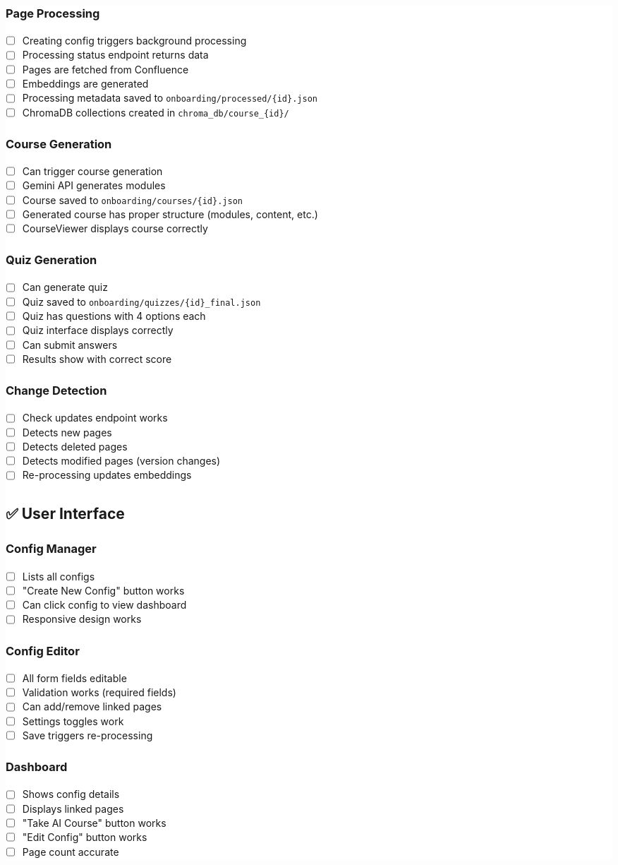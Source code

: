 ### Page Processing
- [ ] Creating config triggers background processing
- [ ] Processing status endpoint returns data
- [ ] Pages are fetched from Confluence
- [ ] Embeddings are generated
- [ ] Processing metadata saved to `onboarding/processed/{id}.json`
- [ ] ChromaDB collections created in `chroma_db/course_{id}/`

### Course Generation
- [ ] Can trigger course generation
- [ ] Gemini API generates modules
- [ ] Course saved to `onboarding/courses/{id}.json`
- [ ] Generated course has proper structure (modules, content, etc.)
- [ ] CourseViewer displays course correctly

### Quiz Generation
- [ ] Can generate quiz
- [ ] Quiz saved to `onboarding/quizzes/{id}_final.json`
- [ ] Quiz has questions with 4 options each
- [ ] Quiz interface displays correctly
- [ ] Can submit answers
- [ ] Results show with correct score

### Change Detection
- [ ] Check updates endpoint works
- [ ] Detects new pages
- [ ] Detects deleted pages
- [ ] Detects modified pages (version changes)
- [ ] Re-processing updates embeddings

## ✅ User Interface

### Config Manager
- [ ] Lists all configs
- [ ] "Create New Config" button works
- [ ] Can click config to view dashboard
- [ ] Responsive design works

### Config Editor
- [ ] All form fields editable
- [ ] Validation works (required fields)
- [ ] Can add/remove linked pages
- [ ] Settings toggles work
- [ ] Save triggers re-processing

### Dashboard
- [ ] Shows config details
- [ ] Displays linked pages
- [ ] "Take AI Course" button works
- [ ] "Edit Config" button works
- [ ] Page count accurate
